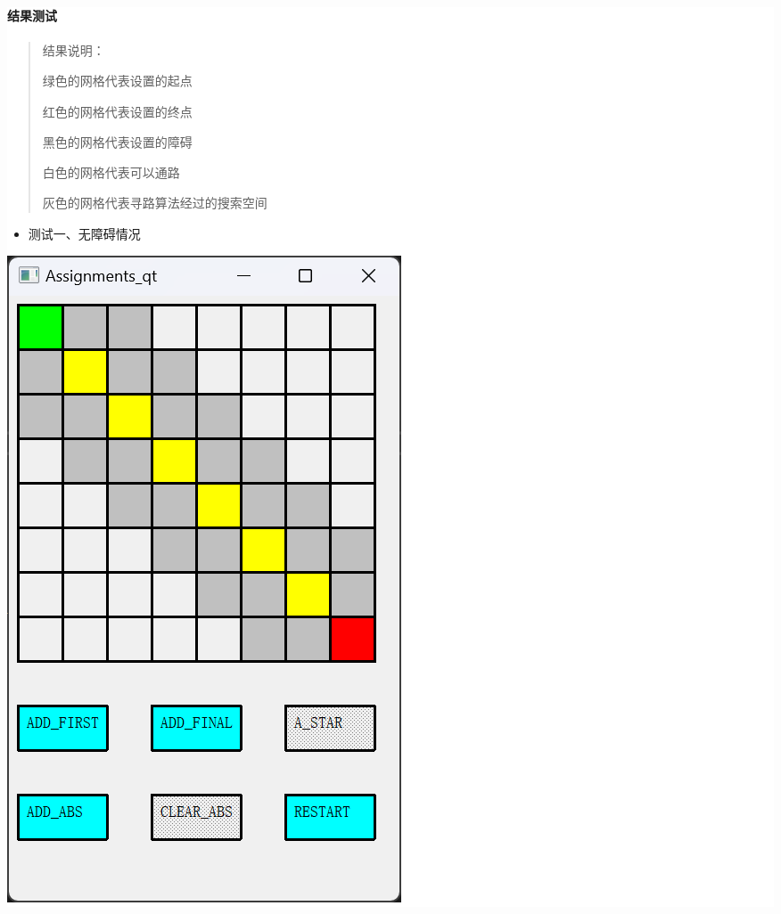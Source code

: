 #### 结果测试

> 结果说明：
>
> 绿色的网格代表设置的起点
>
> 红色的网格代表设置的终点
>
> 黑色的网格代表设置的障碍
>
> 白色的网格代表可以通路
>
> 灰色的网格代表寻路算法经过的搜索空间

* 测试一、无障碍情况

![image-20230803172210807](./typora-user-images/image-20230803172210807.png)
